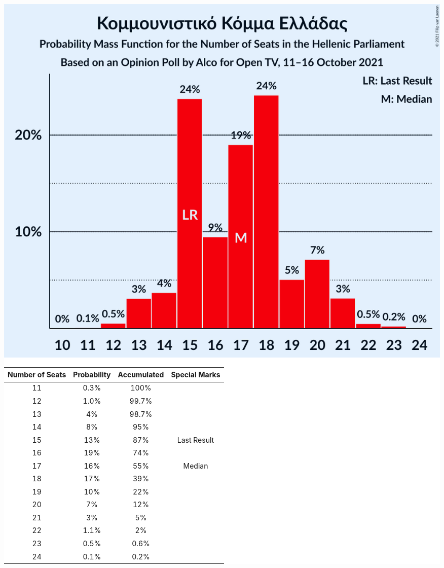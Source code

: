 ![Graph with seats probability mass function not yet produced](2021-10-16-Alco-seats-pmf-κομμουνιστικόκόμμαελλάδας.png "Seats Probability Mass Function")

| Number of Seats | Probability | Accumulated | Special Marks |
|:---------------:|:-----------:|:-----------:|:-------------:|
| 11 | 0.3% | 100% |  |
| 12 | 1.0% | 99.7% |  |
| 13 | 4% | 98.7% |  |
| 14 | 8% | 95% |  |
| 15 | 13% | 87% | Last Result |
| 16 | 19% | 74% |  |
| 17 | 16% | 55% | Median |
| 18 | 17% | 39% |  |
| 19 | 10% | 22% |  |
| 20 | 7% | 12% |  |
| 21 | 3% | 5% |  |
| 22 | 1.1% | 2% |  |
| 23 | 0.5% | 0.6% |  |
| 24 | 0.1% | 0.2% |  |